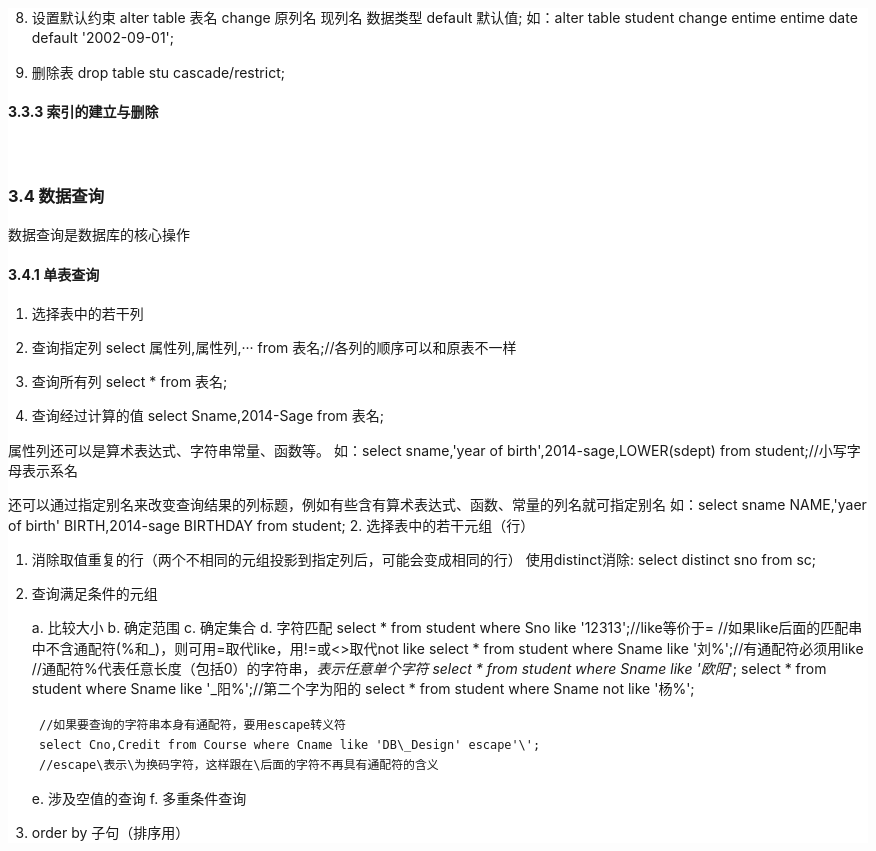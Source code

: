 8. 设置默认约束
alter table 表名 change 原列名 现列名 数据类型 default 默认值;
如：alter table student change entime entime date default '2002-09-01'; 
 
9. 删除表
drop table stu cascade/restrict;
 
 
#### 3.3.3 索引的建立与删除
 

### 3.4 数据查询
数据查询是数据库的核心操作

#### 3.4.1 单表查询
1. 选择表中的若干列

1. 查询指定列
select 属性列,属性列,··· from 表名;//各列的顺序可以和原表不一样
2. 查询所有列
select * from 表名;
3. 查询经过计算的值
select Sname,2014-Sage from 表名;
 
属性列还可以是算术表达式、字符串常量、函数等。
如：select sname,'year of birth',2014-sage,LOWER(sdept) from student;//小写字母表示系名
 
还可以通过指定别名来改变查询结果的列标题，例如有些含有算术表达式、函数、常量的列名就可指定别名
如：select sname NAME,'yaer of birth' BIRTH,2014-sage BIRTHDAY from student;
2. 选择表中的若干元组（行）

1. 消除取值重复的行（两个不相同的元组投影到指定列后，可能会变成相同的行）
使用distinct消除:
select distinct sno from sc;
 
2. 查询满足条件的元组
 
    a. 比较大小
    b. 确定范围
    c. 确定集合
    d. 字符匹配
        select * from student where Sno like '12313';//like等价于=
        //如果like后面的匹配串中不含通配符(%和_)，则可用=取代like，用!=或<>取代not like
        select * from student where Sname like '刘%';//有通配符必须用like
        //通配符%代表任意长度（包括0）的字符串，_表示任意单个字符
        select * from student where Sname like '欧阳_';
        select * from student where Sname like '_阳%';//第二个字为阳的
        select * from student where Sname not like '杨%';
        
        //如果要查询的字符串本身有通配符，要用escape转义符
        select Cno,Credit from Course where Cname like 'DB\_Design' escape'\';
        //escape\表示\为换码字符，这样跟在\后面的字符不再具有通配符的含义
    e. 涉及空值的查询
    f. 多重条件查询
3. order by 子句（排序用）
